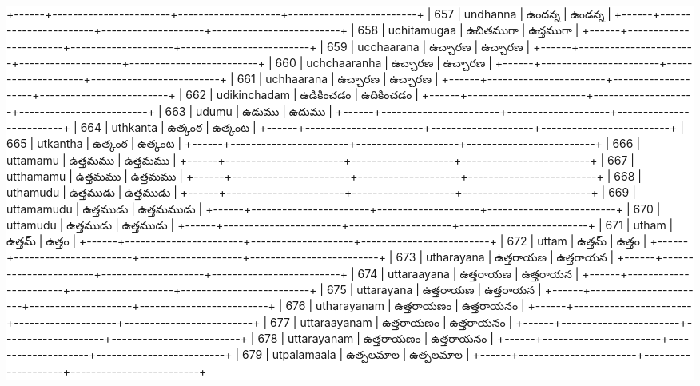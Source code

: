 +------+-----------------------+--------------------+-------------------------+
|  657 | undhanna              | ఉందన్న              | ఉండన్న                   |
+------+-----------------------+--------------------+-------------------------+
|  658 | uchitamugaa           | ఉచితముగా             | ఉచ్తముగా                  |
+------+-----------------------+--------------------+-------------------------+
|  659 | ucchaarana            | ఉచ్చారణ              | ఉచ్చారణ                   |
+------+-----------------------+--------------------+-------------------------+
|  660 | uchchaaranha          | ఉచ్చారణ              | ఉచ్చారణ                   |
+------+-----------------------+--------------------+-------------------------+
|  661 | uchhaarana            | ఉచ్చారణ              | ఉచ్చారణ                   |
+------+-----------------------+--------------------+-------------------------+
|  662 | udikinchadam          | ఉడికించడం            | ఉదికించడం                 |
+------+-----------------------+--------------------+-------------------------+
|  663 | udumu                 | ఉడుము              | ఉదుము                   |
+------+-----------------------+--------------------+-------------------------+
|  664 | uthkanta              | ఉత్కంఠ              | ఉత్కంట                   |
+------+-----------------------+--------------------+-------------------------+
|  665 | utkantha              | ఉత్కంఠ              | ఉత్కంట                   |
+------+-----------------------+--------------------+-------------------------+
|  666 | uttamamu              | ఉత్తమము             | ఉత్తమము                  |
+------+-----------------------+--------------------+-------------------------+
|  667 | utthamamu             | ఉత్తమము             | ఉత్తమము                  |
+------+-----------------------+--------------------+-------------------------+
|  668 | uthamudu              | ఉత్తముడు            | ఉత్తముడు                 |
+------+-----------------------+--------------------+-------------------------+
|  669 | uttamamudu            | ఉత్తముడు            | ఉత్తమముడు                |
+------+-----------------------+--------------------+-------------------------+
|  670 | uttamudu              | ఉత్తముడు            | ఉత్తముడు                 |
+------+-----------------------+--------------------+-------------------------+
|  671 | utham                 | ఉత్తమ్               | ఉత్తం                    |
+------+-----------------------+--------------------+-------------------------+
|  672 | uttam                 | ఉత్తమ్               | ఉత్తం                    |
+------+-----------------------+--------------------+-------------------------+
|  673 | utharayana            | ఉత్తరాయణ             | ఉత్తరాయన                  |
+------+-----------------------+--------------------+-------------------------+
|  674 | uttaraayana           | ఉత్తరాయణ             | ఉత్తరాయన                  |
+------+-----------------------+--------------------+-------------------------+
|  675 | uttarayana            | ఉత్తరాయణ             | ఉత్తరాయన                  |
+------+-----------------------+--------------------+-------------------------+
|  676 | utharayanam           | ఉత్తరాయణం            | ఉత్తరాయనం                 |
+------+-----------------------+--------------------+-------------------------+
|  677 | uttaraayanam          | ఉత్తరాయణం            | ఉత్తరాయనం                 |
+------+-----------------------+--------------------+-------------------------+
|  678 | uttarayanam           | ఉత్తరాయణం            | ఉత్తరాయనం                 |
+------+-----------------------+--------------------+-------------------------+
|  679 | utpalamaala           | ఉత్పలమాల             | ఉత్పలమాల                  |
+------+-----------------------+--------------------+-------------------------+